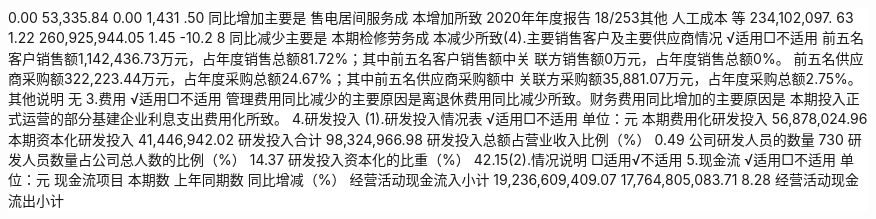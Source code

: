 0.00
53,335.84
0.00
1,431
.50
同比增加主要是
售电居间服务成
本增加所致
2020年年度报告
18/253其他
人工成本
等
234,102,097.
63
1.22
260,925,944.05
1.45
-10.2
8
同比减少主要是
本期检修劳务成
本减少所致(4).主要销售客户及主要供应商情况
√适用□不适用
前五名客户销售额1,142,436.73万元，占年度销售总额81.72%；其中前五名客户销售额中关
联方销售额0万元，占年度销售总额0%。
前五名供应商采购额322,223.44万元，占年度采购总额24.67%；其中前五名供应商采购额中
关联方采购额35,881.07万元，占年度采购总额2.75%。
其他说明
无
3.费用
√适用□不适用
管理费用同比减少的主要原因是离退休费用同比减少所致。财务费用同比增加的主要原因是
本期投入正式运营的部分基建企业利息支出费用化所致。
4.研发投入
(1).研发投入情况表
√适用□不适用
单位：元
本期费用化研发投入
56,878,024.96
本期资本化研发投入
41,446,942.02
研发投入合计
98,324,966.98
研发投入总额占营业收入比例（%）
0.49
公司研发人员的数量
730
研发人员数量占公司总人数的比例（%）
14.37
研发投入资本化的比重（%）
42.15(2).情况说明
□适用√不适用
5.现金流
√适用□不适用
单位：元
现金流项目
本期数
上年同期数
同比增减（%）
经营活动现金流入小计
19,236,609,409.07
17,764,805,083.71
8.28
经营活动现金流出小计